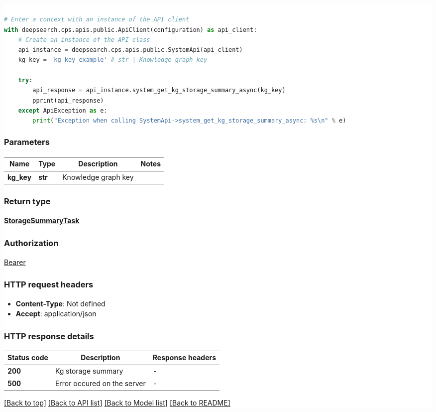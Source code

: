 ```python

# Enter a context with an instance of the API client
with deepsearch.cps.apis.public.ApiClient(configuration) as api_client:
    # Create an instance of the API class
    api_instance = deepsearch.cps.apis.public.SystemApi(api_client)
    kg_key = 'kg_key_example' # str | Knowledge graph key

    try:
        api_response = api_instance.system_get_kg_storage_summary_async(kg_key)
        pprint(api_response)
    except ApiException as e:
        print("Exception when calling SystemApi->system_get_kg_storage_summary_async: %s\n" % e)
```

### Parameters

Name | Type | Description  | Notes
------------- | ------------- | ------------- | -------------
 **kg_key** | **str**| Knowledge graph key | 

### Return type

[**StorageSummaryTask**](StorageSummaryTask.md)

### Authorization

[Bearer](../README.md#Bearer)

### HTTP request headers

 - **Content-Type**: Not defined
 - **Accept**: application/json

### HTTP response details
| Status code | Description | Response headers |
|-------------|-------------|------------------|
**200** | Kg storage summary |  -  |
**500** | Error occured on the server |  -  |

[[Back to top]](#) [[Back to API list]](../README.md#documentation-for-api-endpoints) [[Back to Model list]](../README.md#documentation-for-models) [[Back to README]](../README.md)

